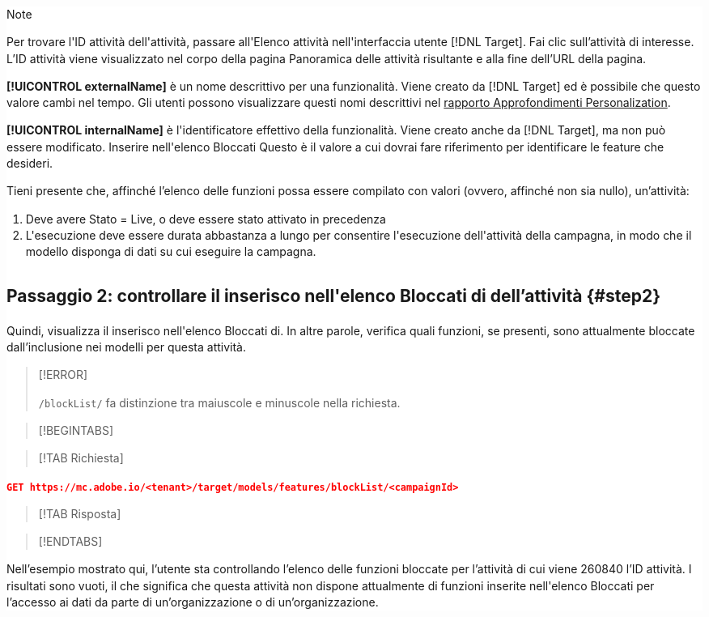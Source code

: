 >[!NOTE]
>
>Per trovare l&#39;ID attività dell&#39;attività, passare all&#39;Elenco attività nell&#39;interfaccia utente [!DNL Target]. Fai clic sull’attività di interesse. L’ID attività viene visualizzato nel corpo della pagina Panoramica delle attività risultante e alla fine dell’URL della pagina.

**[!UICONTROL externalName]** è un nome descrittivo per una funzionalità. Viene creato da [!DNL Target] ed è possibile che questo valore cambi nel tempo. Gli utenti possono visualizzare questi nomi descrittivi nel [rapporto Approfondimenti Personalization](https://experienceleague.adobe.com/docs/target/using/reports/insights/personalization-insights-reports.html?lang=it).

**[!UICONTROL internalName]** è l&#39;identificatore effettivo della funzionalità. Viene creato anche da [!DNL Target], ma non può essere modificato. Inserire nell&#39;elenco Bloccati Questo è il valore a cui dovrai fare riferimento per identificare le feature che desideri.

Tieni presente che, affinché l’elenco delle funzioni possa essere compilato con valori (ovvero, affinché non sia nullo), un’attività:

1. Deve avere Stato = Live, o deve essere stato attivato in precedenza
1. L&#39;esecuzione deve essere durata abbastanza a lungo per consentire l&#39;esecuzione dell&#39;attività della campagna, in modo che il modello disponga di dati su cui eseguire la campagna.

## Passaggio 2: controllare il inserisco nell&#39;elenco Bloccati di dell’attività {#step2}

Quindi, visualizza il inserisco nell&#39;elenco Bloccati di. In altre parole, verifica quali funzioni, se presenti, sono attualmente bloccate dall’inclusione nei modelli per questa attività.

>[!ERROR]
>
>`/blockList/` fa distinzione tra maiuscole e minuscole nella richiesta.

>[!BEGINTABS]

>[!TAB Richiesta]

```json {line-numbers="true"}
GET https://mc.adobe.io/<tenant>/target/models/features/blockList/<campaignId>
```

>[!TAB Risposta]

```json {line-numbers="true"}

```

>[!ENDTABS]

Nell’esempio mostrato qui, l’utente sta controllando l’elenco delle funzioni bloccate per l’attività di cui viene 260840 l’ID attività. I risultati sono vuoti, il che significa che questa attività non dispone attualmente di funzioni inserite nell&#39;elenco Bloccati per l’accesso ai dati da parte di un’organizzazione o di un’organizzazione.
